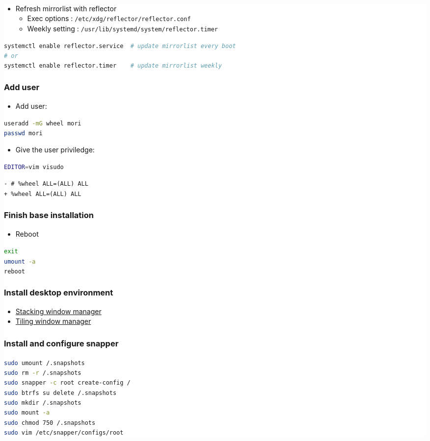- Refresh mirrorlist with reflector
  - Exec options    : `/etc/xdg/reflector/reflector.conf`
  - Weekly setting  : `/usr/lib/systemd/system/reflector.timer`

```sh
systemctl enable reflector.service  # update mirrorlist every boot
# or
systemctl enable reflector.timer    # update mirrorlist weekly
```

### Add user

- Add user:

```sh
useradd -mG wheel mori
passwd mori
```

- Give the user priviledge:

```sh
EDITOR=vim visudo
```

```udiff
- # %wheel ALL=(ALL) ALL
+ %wheel ALL=(ALL) ALL
```

### Finish base installation

- Reboot

```sh
exit
umount -a
reboot
```

### Install desktop environment

- [Stacking window manager](arch-desktop)
- [Tiling window manager](arch-bspwm)

### Install and configure snapper

```sh
sudo umount /.snapshots
sudo rm -r /.snapshots
sudo snapper -c root create-config /
sudo btrfs su delete /.snapshots
sudo mkdir /.snapshots
sudo mount -a
sudo chmod 750 /.snapshots
sudo vim /etc/snapper/configs/root
```
